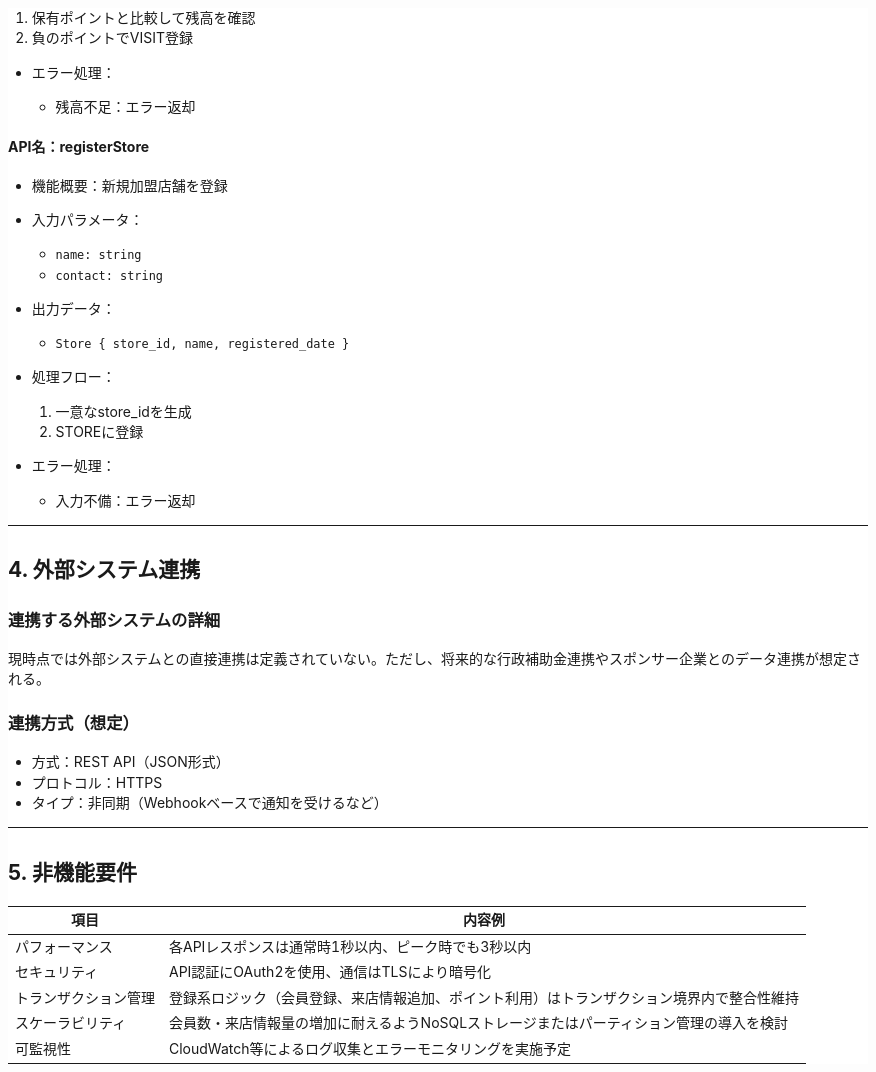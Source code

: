   1. 保有ポイントと比較して残高を確認
  2. 負のポイントでVISIT登録
* エラー処理：

  * 残高不足：エラー返却

#### API名：registerStore

* 機能概要：新規加盟店舗を登録
* 入力パラメータ：

  * `name: string`
  * `contact: string`
* 出力データ：

  * `Store { store_id, name, registered_date }`
* 処理フロー：

  1. 一意なstore\_idを生成
  2. STOREに登録
* エラー処理：

  * 入力不備：エラー返却

---

## 4. 外部システム連携

### 連携する外部システムの詳細

現時点では外部システムとの直接連携は定義されていない。ただし、将来的な行政補助金連携やスポンサー企業とのデータ連携が想定される。

### 連携方式（想定）

* 方式：REST API（JSON形式）
* プロトコル：HTTPS
* タイプ：非同期（Webhookベースで通知を受けるなど）

---

## 5. 非機能要件

| 項目         | 内容例                                            |
| ---------- | ---------------------------------------------- |
| パフォーマンス    | 各APIレスポンスは通常時1秒以内、ピーク時でも3秒以内                   |
| セキュリティ     | API認証にOAuth2を使用、通信はTLSにより暗号化                   |
| トランザクション管理 | 登録系ロジック（会員登録、来店情報追加、ポイント利用）はトランザクション境界内で整合性維持  |
| スケーラビリティ   | 会員数・来店情報量の増加に耐えるようNoSQLストレージまたはパーティション管理の導入を検討 |
| 可監視性       | CloudWatch等によるログ収集とエラーモニタリングを実施予定              |
